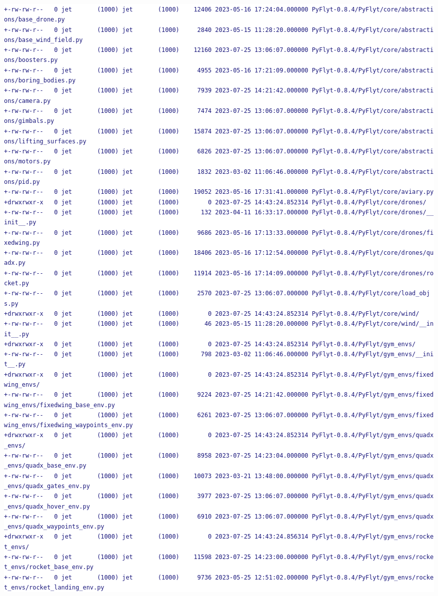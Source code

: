 ```diff
+-rw-rw-r--   0 jet       (1000) jet       (1000)    12406 2023-05-16 17:24:04.000000 PyFlyt-0.8.4/PyFlyt/core/abstractions/base_drone.py
+-rw-rw-r--   0 jet       (1000) jet       (1000)     2840 2023-05-15 11:28:20.000000 PyFlyt-0.8.4/PyFlyt/core/abstractions/base_wind_field.py
+-rw-rw-r--   0 jet       (1000) jet       (1000)    12160 2023-07-25 13:06:07.000000 PyFlyt-0.8.4/PyFlyt/core/abstractions/boosters.py
+-rw-rw-r--   0 jet       (1000) jet       (1000)     4955 2023-05-16 17:21:09.000000 PyFlyt-0.8.4/PyFlyt/core/abstractions/boring_bodies.py
+-rw-rw-r--   0 jet       (1000) jet       (1000)     7939 2023-07-25 14:21:42.000000 PyFlyt-0.8.4/PyFlyt/core/abstractions/camera.py
+-rw-rw-r--   0 jet       (1000) jet       (1000)     7474 2023-07-25 13:06:07.000000 PyFlyt-0.8.4/PyFlyt/core/abstractions/gimbals.py
+-rw-rw-r--   0 jet       (1000) jet       (1000)    15874 2023-07-25 13:06:07.000000 PyFlyt-0.8.4/PyFlyt/core/abstractions/lifting_surfaces.py
+-rw-rw-r--   0 jet       (1000) jet       (1000)     6826 2023-07-25 13:06:07.000000 PyFlyt-0.8.4/PyFlyt/core/abstractions/motors.py
+-rw-rw-r--   0 jet       (1000) jet       (1000)     1832 2023-03-02 11:06:46.000000 PyFlyt-0.8.4/PyFlyt/core/abstractions/pid.py
+-rw-rw-r--   0 jet       (1000) jet       (1000)    19052 2023-05-16 17:31:41.000000 PyFlyt-0.8.4/PyFlyt/core/aviary.py
+drwxrwxr-x   0 jet       (1000) jet       (1000)        0 2023-07-25 14:43:24.852314 PyFlyt-0.8.4/PyFlyt/core/drones/
+-rw-rw-r--   0 jet       (1000) jet       (1000)      132 2023-04-11 16:33:17.000000 PyFlyt-0.8.4/PyFlyt/core/drones/__init__.py
+-rw-rw-r--   0 jet       (1000) jet       (1000)     9686 2023-05-16 17:13:33.000000 PyFlyt-0.8.4/PyFlyt/core/drones/fixedwing.py
+-rw-rw-r--   0 jet       (1000) jet       (1000)    18406 2023-05-16 17:12:54.000000 PyFlyt-0.8.4/PyFlyt/core/drones/quadx.py
+-rw-rw-r--   0 jet       (1000) jet       (1000)    11914 2023-05-16 17:14:09.000000 PyFlyt-0.8.4/PyFlyt/core/drones/rocket.py
+-rw-rw-r--   0 jet       (1000) jet       (1000)     2570 2023-07-25 13:06:07.000000 PyFlyt-0.8.4/PyFlyt/core/load_objs.py
+drwxrwxr-x   0 jet       (1000) jet       (1000)        0 2023-07-25 14:43:24.852314 PyFlyt-0.8.4/PyFlyt/core/wind/
+-rw-rw-r--   0 jet       (1000) jet       (1000)       46 2023-05-15 11:28:20.000000 PyFlyt-0.8.4/PyFlyt/core/wind/__init__.py
+drwxrwxr-x   0 jet       (1000) jet       (1000)        0 2023-07-25 14:43:24.852314 PyFlyt-0.8.4/PyFlyt/gym_envs/
+-rw-rw-r--   0 jet       (1000) jet       (1000)      798 2023-03-02 11:06:46.000000 PyFlyt-0.8.4/PyFlyt/gym_envs/__init__.py
+drwxrwxr-x   0 jet       (1000) jet       (1000)        0 2023-07-25 14:43:24.852314 PyFlyt-0.8.4/PyFlyt/gym_envs/fixedwing_envs/
+-rw-rw-r--   0 jet       (1000) jet       (1000)     9224 2023-07-25 14:21:42.000000 PyFlyt-0.8.4/PyFlyt/gym_envs/fixedwing_envs/fixedwing_base_env.py
+-rw-rw-r--   0 jet       (1000) jet       (1000)     6261 2023-07-25 13:06:07.000000 PyFlyt-0.8.4/PyFlyt/gym_envs/fixedwing_envs/fixedwing_waypoints_env.py
+drwxrwxr-x   0 jet       (1000) jet       (1000)        0 2023-07-25 14:43:24.852314 PyFlyt-0.8.4/PyFlyt/gym_envs/quadx_envs/
+-rw-rw-r--   0 jet       (1000) jet       (1000)     8958 2023-07-25 14:23:04.000000 PyFlyt-0.8.4/PyFlyt/gym_envs/quadx_envs/quadx_base_env.py
+-rw-rw-r--   0 jet       (1000) jet       (1000)    10073 2023-03-21 13:48:00.000000 PyFlyt-0.8.4/PyFlyt/gym_envs/quadx_envs/quadx_gates_env.py
+-rw-rw-r--   0 jet       (1000) jet       (1000)     3977 2023-07-25 13:06:07.000000 PyFlyt-0.8.4/PyFlyt/gym_envs/quadx_envs/quadx_hover_env.py
+-rw-rw-r--   0 jet       (1000) jet       (1000)     6910 2023-07-25 13:06:07.000000 PyFlyt-0.8.4/PyFlyt/gym_envs/quadx_envs/quadx_waypoints_env.py
+drwxrwxr-x   0 jet       (1000) jet       (1000)        0 2023-07-25 14:43:24.856314 PyFlyt-0.8.4/PyFlyt/gym_envs/rocket_envs/
+-rw-rw-r--   0 jet       (1000) jet       (1000)    11598 2023-07-25 14:23:00.000000 PyFlyt-0.8.4/PyFlyt/gym_envs/rocket_envs/rocket_base_env.py
+-rw-rw-r--   0 jet       (1000) jet       (1000)     9736 2023-05-25 12:51:02.000000 PyFlyt-0.8.4/PyFlyt/gym_envs/rocket_envs/rocket_landing_env.py
```